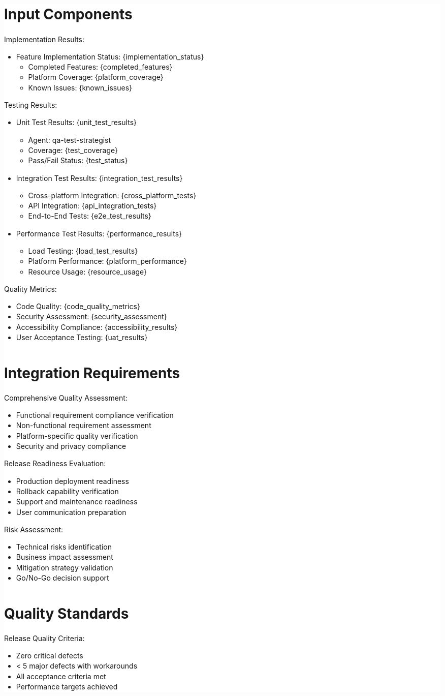 # Input Components
Implementation Results:
- Feature Implementation Status: {implementation_status}
  - Completed Features: {completed_features}
  - Platform Coverage: {platform_coverage}
  - Known Issues: {known_issues}

Testing Results:
- Unit Test Results: {unit_test_results}
  - Agent: qa-test-strategist
  - Coverage: {test_coverage}
  - Pass/Fail Status: {test_status}

- Integration Test Results: {integration_test_results}
  - Cross-platform Integration: {cross_platform_tests}
  - API Integration: {api_integration_tests}
  - End-to-End Tests: {e2e_test_results}

- Performance Test Results: {performance_results}
  - Load Testing: {load_test_results}
  - Platform Performance: {platform_performance}
  - Resource Usage: {resource_usage}

Quality Metrics:
- Code Quality: {code_quality_metrics}
- Security Assessment: {security_assessment}
- Accessibility Compliance: {accessibility_results}
- User Acceptance Testing: {uat_results}

# Integration Requirements
Comprehensive Quality Assessment:
- Functional requirement compliance verification
- Non-functional requirement assessment
- Platform-specific quality verification
- Security and privacy compliance

Release Readiness Evaluation:
- Production deployment readiness
- Rollback capability verification
- Support and maintenance readiness
- User communication preparation

Risk Assessment:
- Technical risks identification
- Business impact assessment
- Mitigation strategy validation
- Go/No-Go decision support

# Quality Standards
Release Quality Criteria:
- Zero critical defects
- < 5 major defects with workarounds
- All acceptance criteria met
- Performance targets achieved
